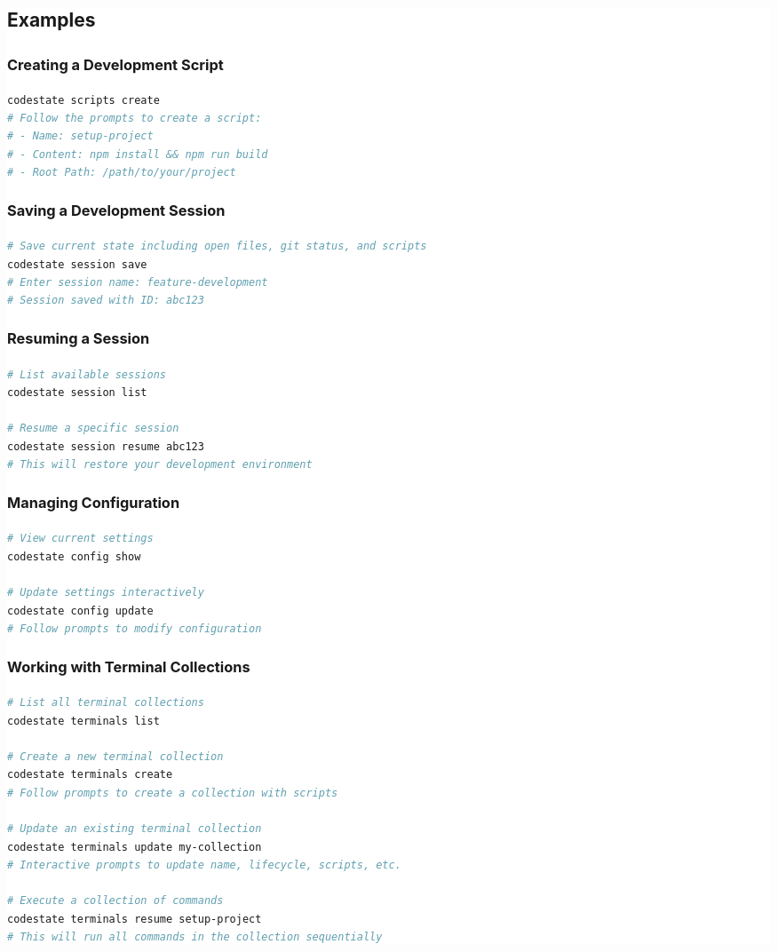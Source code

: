 ## Examples

### Creating a Development Script

```bash
codestate scripts create
# Follow the prompts to create a script:
# - Name: setup-project
# - Content: npm install && npm run build
# - Root Path: /path/to/your/project
```

### Saving a Development Session

```bash
# Save current state including open files, git status, and scripts
codestate session save
# Enter session name: feature-development
# Session saved with ID: abc123
```

### Resuming a Session

```bash
# List available sessions
codestate session list

# Resume a specific session
codestate session resume abc123
# This will restore your development environment
```

### Managing Configuration

```bash
# View current settings
codestate config show

# Update settings interactively
codestate config update
# Follow prompts to modify configuration
```

### Working with Terminal Collections

```bash
# List all terminal collections
codestate terminals list

# Create a new terminal collection
codestate terminals create
# Follow prompts to create a collection with scripts

# Update an existing terminal collection
codestate terminals update my-collection
# Interactive prompts to update name, lifecycle, scripts, etc.

# Execute a collection of commands
codestate terminals resume setup-project
# This will run all commands in the collection sequentially
```
